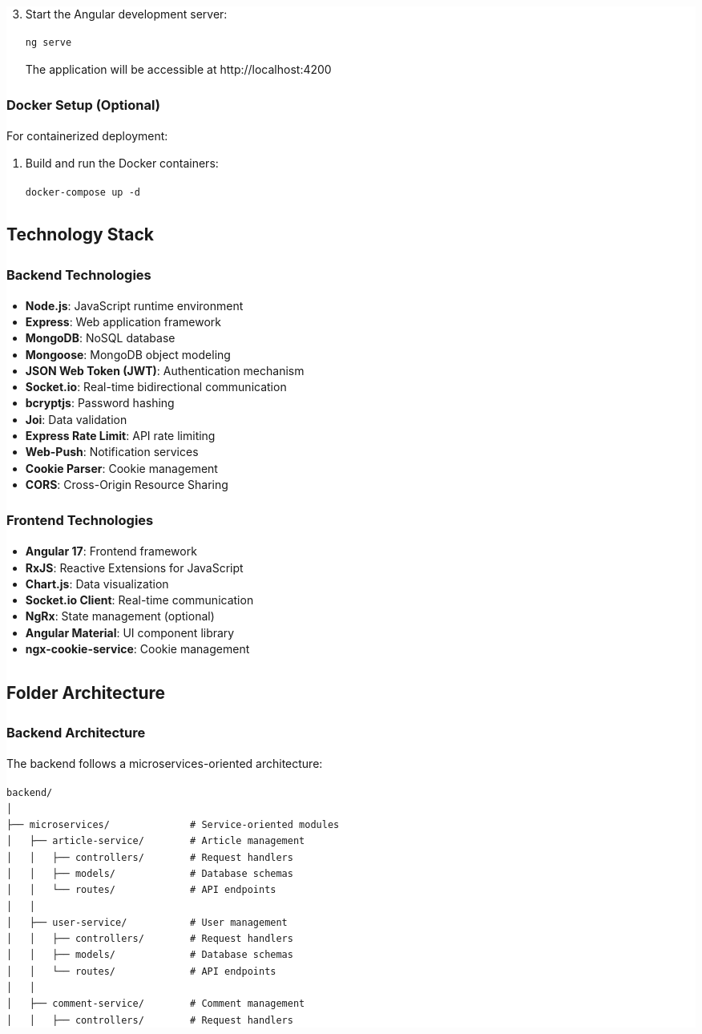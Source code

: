 3. Start the Angular development server:

   ```
   ng serve
   ```

   The application will be accessible at http://localhost:4200

### Docker Setup (Optional)

For containerized deployment:

1. Build and run the Docker containers:
   ```
   docker-compose up -d
   ```

## Technology Stack

### Backend Technologies

- **Node.js**: JavaScript runtime environment
- **Express**: Web application framework
- **MongoDB**: NoSQL database
- **Mongoose**: MongoDB object modeling
- **JSON Web Token (JWT)**: Authentication mechanism
- **Socket.io**: Real-time bidirectional communication
- **bcryptjs**: Password hashing
- **Joi**: Data validation
- **Express Rate Limit**: API rate limiting
- **Web-Push**: Notification services
- **Cookie Parser**: Cookie management
- **CORS**: Cross-Origin Resource Sharing

### Frontend Technologies

- **Angular 17**: Frontend framework
- **RxJS**: Reactive Extensions for JavaScript
- **Chart.js**: Data visualization
- **Socket.io Client**: Real-time communication
- **NgRx**: State management (optional)
- **Angular Material**: UI component library
- **ngx-cookie-service**: Cookie management

## Folder Architecture

### Backend Architecture

The backend follows a microservices-oriented architecture:

```
backend/
│
├── microservices/              # Service-oriented modules
│   ├── article-service/        # Article management
│   │   ├── controllers/        # Request handlers
│   │   ├── models/             # Database schemas
│   │   └── routes/             # API endpoints
│   │
│   ├── user-service/           # User management
│   │   ├── controllers/        # Request handlers
│   │   ├── models/             # Database schemas
│   │   └── routes/             # API endpoints
│   │
│   ├── comment-service/        # Comment management
│   │   ├── controllers/        # Request handlers
```